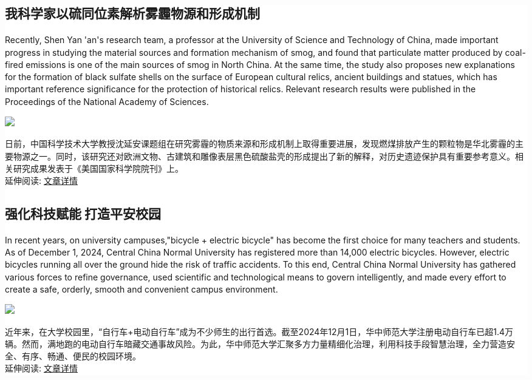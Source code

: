 ## 我科学家以硫同位素解析雾霾物源和形成机制   
Recently, Shen Yan 'an's research team, a professor at the University of Science and Technology of China, made important progress in studying the material sources and formation mechanism of smog, and found that particulate matter produced by coal-fired emissions is one of the main sources of smog in North China. At the same time, the study also proposes new explanations for the formation of black sulfate shells on the surface of European cultural relics, ancient buildings and statues, which has important reference significance for the protection of historical relics. Relevant research results were published in the Proceedings of the National Academy of Sciences.   

<img src="https://p5.img.cctvpic.com/photoworkspace/2024/12/18/2024121806452255046.jpg" />   

日前，中国科学技术大学教授沈延安课题组在研究雾霾的物质来源和形成机制上取得重要进展，发现燃煤排放产生的颗粒物是华北雾霾的主要物源之一。同时，该研究还对欧洲文物、古建筑和雕像表层黑色硫酸盐壳的形成提出了新的解释，对历史遗迹保护具有重要参考意义。相关研究成果发表于《美国国家科学院院刊》上。   
延伸阅读: [文章详情](https://news.cctv.com/2024/12/18/ARTIUnla8ZAqWilxy950Uo8C241218.shtml)   

<qrcode title="我科学家以硫同位素解析雾霾物源和形成机制" image="https://p5.img.cctvpic.com/photoworkspace/2024/12/18/2024121806452255046.jpg" />   

## 强化科技赋能 打造平安校园   
In recent years, on university campuses,"bicycle + electric bicycle" has become the first choice for many teachers and students. As of December 1, 2024, Central China Normal University has registered more than 14,000 electric bicycles. However, electric bicycles running all over the ground hide the risk of traffic accidents. To this end, Central China Normal University has gathered various forces to refine governance, used scientific and technological means to govern intelligently, and made every effort to create a safe, orderly, smooth and convenient campus environment.   

<img src="https://p2.img.cctvpic.com/photoworkspace/2024/12/18/2024121806330438001.jpg" />   

近年来，在大学校园里，“自行车+电动自行车”成为不少师生的出行首选。截至2024年12月1日，华中师范大学注册电动自行车已超1.4万辆。然而，满地跑的电动自行车暗藏交通事故风险。为此，华中师范大学汇聚多方力量精细化治理，利用科技手段智慧治理，全力营造安全、有序、畅通、便民的校园环境。   
延伸阅读: [文章详情](https://news.cctv.com/2024/12/18/ARTIdv5isjrveJlaWOGja4S8241218.shtml)   

<qrcode title="强化科技赋能 打造平安校园" image="https://p2.img.cctvpic.com/photoworkspace/2024/12/18/2024121806330438001.jpg" />   

